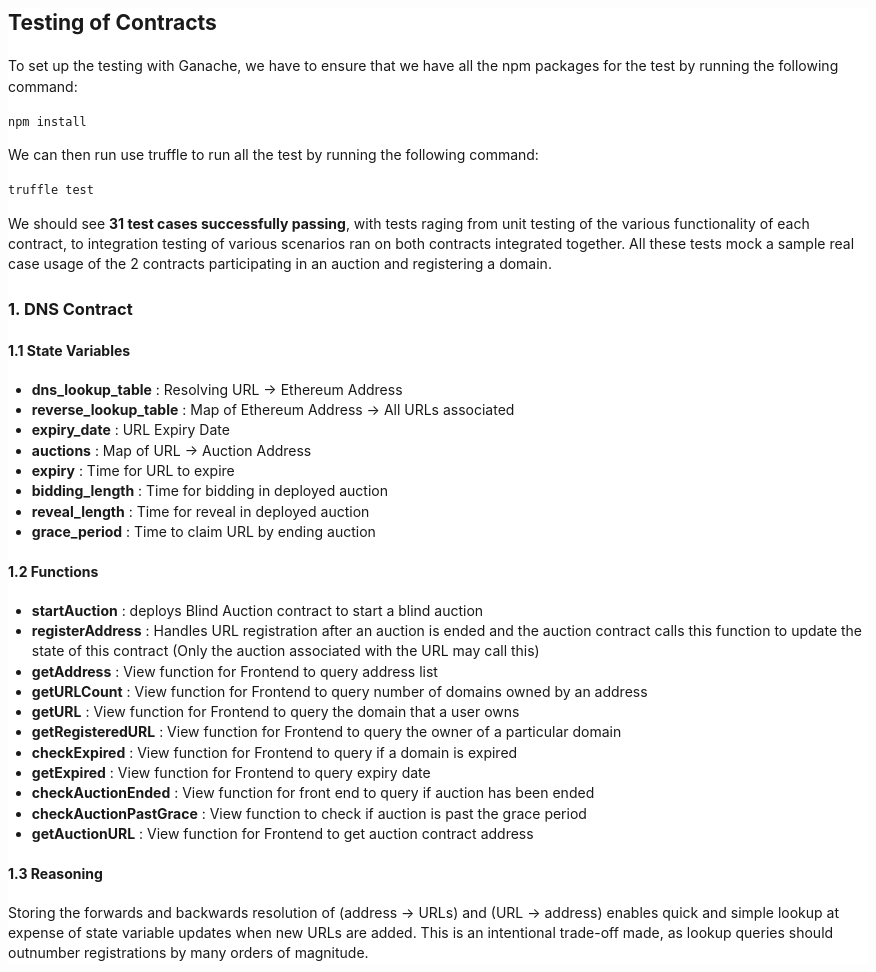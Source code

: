 <a name="Testing"></a>
## Testing of Contracts
To set up the testing with Ganache, we have to ensure that we have all the npm packages for the test by running the following command:

```bash
npm install
```

We can then run use truffle to run all the test by running the following command:

```bash
truffle test
```

We should see **31 test cases successfully passing**, with tests raging from unit testing of the various functionality of each contract, to integration testing of various scenarios ran on both contracts integrated together. All these tests mock a sample real case usage of the 2 contracts participating in an auction and registering a domain. 

<a name="DNSContract"></a>
### 1. DNS Contract
#### 1.1 State Variables
- **dns_lookup_table** : Resolving URL -> Ethereum Address
- **reverse_lookup_table** : Map of Ethereum Address -> All URLs associated
- **expiry_date** : URL Expiry Date
- **auctions** : Map of URL -> Auction Address
- **expiry** : Time for URL to expire
- **bidding_length** : Time for bidding in deployed auction
- **reveal_length** : Time for reveal in deployed auction
- **grace_period** : Time to claim URL by ending auction

#### 1.2 Functions
- **startAuction** : deploys Blind Auction contract to start a blind auction
- **registerAddress** : Handles URL registration after an auction is ended and the auction contract calls this function to update the state of this contract (Only the auction associated with the URL may call this)
- **getAddress** : View function for Frontend to query address list
- **getURLCount** : View function for Frontend to query number of domains owned by an address
- **getURL** : View function for Frontend to query the domain that a user owns
- **getRegisteredURL** : View function for Frontend to query the owner of a particular domain
- **checkExpired** : View function for Frontend to query if a domain is expired
- **getExpired** : View function for Frontend to query expiry date
- **checkAuctionEnded** : View function for front end to query if auction has been ended
- **checkAuctionPastGrace** : View function to check if auction is past the grace period
- **getAuctionURL** : View function for Frontend to get auction contract address

#### 1.3 Reasoning
Storing the forwards and backwards resolution of (address -> URLs) and (URL -> address) enables quick and simple lookup at expense of state variable updates when new URLs are added. This is an intentional trade-off made, as lookup queries should outnumber registrations by many orders of magnitude.
